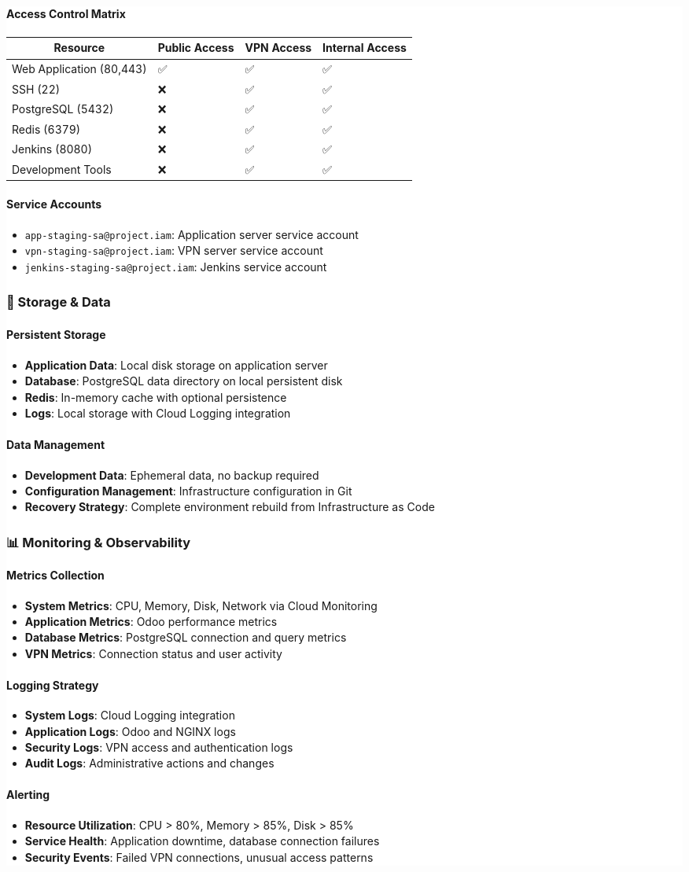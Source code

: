 
#### Access Control Matrix
| Resource | Public Access | VPN Access | Internal Access |
|----------|---------------|------------|-----------------|
| Web Application (80,443) | ✅ | ✅ | ✅ |
| SSH (22) | ❌ | ✅ | ✅ |
| PostgreSQL (5432) | ❌ | ✅ | ✅ |
| Redis (6379) | ❌ | ✅ | ✅ |
| Jenkins (8080) | ❌ | ✅ | ✅ |
| Development Tools | ❌ | ✅ | ✅ |

#### Service Accounts
- `app-staging-sa@project.iam`: Application server service account
- `vpn-staging-sa@project.iam`: VPN server service account  
- `jenkins-staging-sa@project.iam`: Jenkins service account

### 💾 Storage & Data

#### Persistent Storage
- **Application Data**: Local disk storage on application server
- **Database**: PostgreSQL data directory on local persistent disk
- **Redis**: In-memory cache with optional persistence
- **Logs**: Local storage with Cloud Logging integration

#### Data Management
- **Development Data**: Ephemeral data, no backup required
- **Configuration Management**: Infrastructure configuration in Git
- **Recovery Strategy**: Complete environment rebuild from Infrastructure as Code

### 📊 Monitoring & Observability

#### Metrics Collection
- **System Metrics**: CPU, Memory, Disk, Network via Cloud Monitoring
- **Application Metrics**: Odoo performance metrics
- **Database Metrics**: PostgreSQL connection and query metrics
- **VPN Metrics**: Connection status and user activity

#### Logging Strategy
- **System Logs**: Cloud Logging integration
- **Application Logs**: Odoo and NGINX logs
- **Security Logs**: VPN access and authentication logs
- **Audit Logs**: Administrative actions and changes

#### Alerting
- **Resource Utilization**: CPU > 80%, Memory > 85%, Disk > 85%
- **Service Health**: Application downtime, database connection failures
- **Security Events**: Failed VPN connections, unusual access patterns

